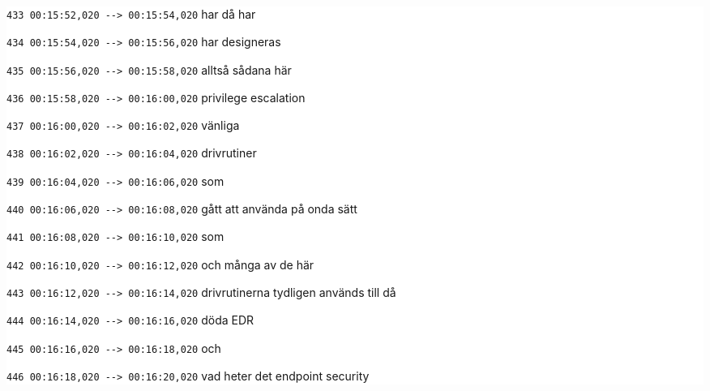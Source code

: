 
`433 00:15:52,020 --> 00:15:54,020`
har då har



`434 00:15:54,020 --> 00:15:56,020`
har designeras



`435 00:15:56,020 --> 00:15:58,020`
alltså sådana här



`436 00:15:58,020 --> 00:16:00,020`
privilege escalation



`437 00:16:00,020 --> 00:16:02,020`
vänliga



`438 00:16:02,020 --> 00:16:04,020`
drivrutiner



`439 00:16:04,020 --> 00:16:06,020`
som



`440 00:16:06,020 --> 00:16:08,020`
gått att använda på onda sätt



`441 00:16:08,020 --> 00:16:10,020`
som



`442 00:16:10,020 --> 00:16:12,020`
och många av de här



`443 00:16:12,020 --> 00:16:14,020`
drivrutinerna tydligen används till då



`444 00:16:14,020 --> 00:16:16,020`
döda EDR



`445 00:16:16,020 --> 00:16:18,020`
och



`446 00:16:18,020 --> 00:16:20,020`
vad heter det endpoint security

